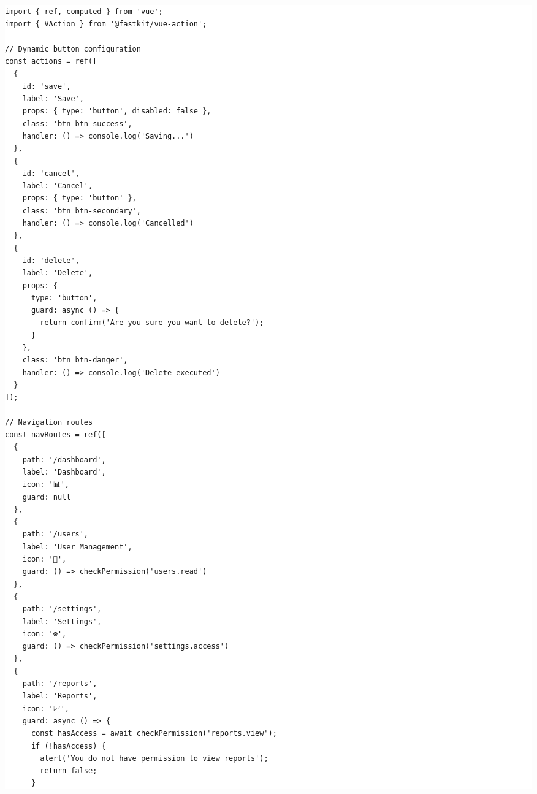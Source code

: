 ```vue
import { ref, computed } from 'vue';
import { VAction } from '@fastkit/vue-action';

// Dynamic button configuration
const actions = ref([
  {
    id: 'save',
    label: 'Save',
    props: { type: 'button', disabled: false },
    class: 'btn btn-success',
    handler: () => console.log('Saving...')
  },
  {
    id: 'cancel',
    label: 'Cancel',
    props: { type: 'button' },
    class: 'btn btn-secondary',
    handler: () => console.log('Cancelled')
  },
  {
    id: 'delete',
    label: 'Delete',
    props: {
      type: 'button',
      guard: async () => {
        return confirm('Are you sure you want to delete?');
      }
    },
    class: 'btn btn-danger',
    handler: () => console.log('Delete executed')
  }
]);

// Navigation routes
const navRoutes = ref([
  {
    path: '/dashboard',
    label: 'Dashboard',
    icon: '📊',
    guard: null
  },
  {
    path: '/users',
    label: 'User Management',
    icon: '👥',
    guard: () => checkPermission('users.read')
  },
  {
    path: '/settings',
    label: 'Settings',
    icon: '⚙️',
    guard: () => checkPermission('settings.access')
  },
  {
    path: '/reports',
    label: 'Reports',
    icon: '📈',
    guard: async () => {
      const hasAccess = await checkPermission('reports.view');
      if (!hasAccess) {
        alert('You do not have permission to view reports');
        return false;
      }
```